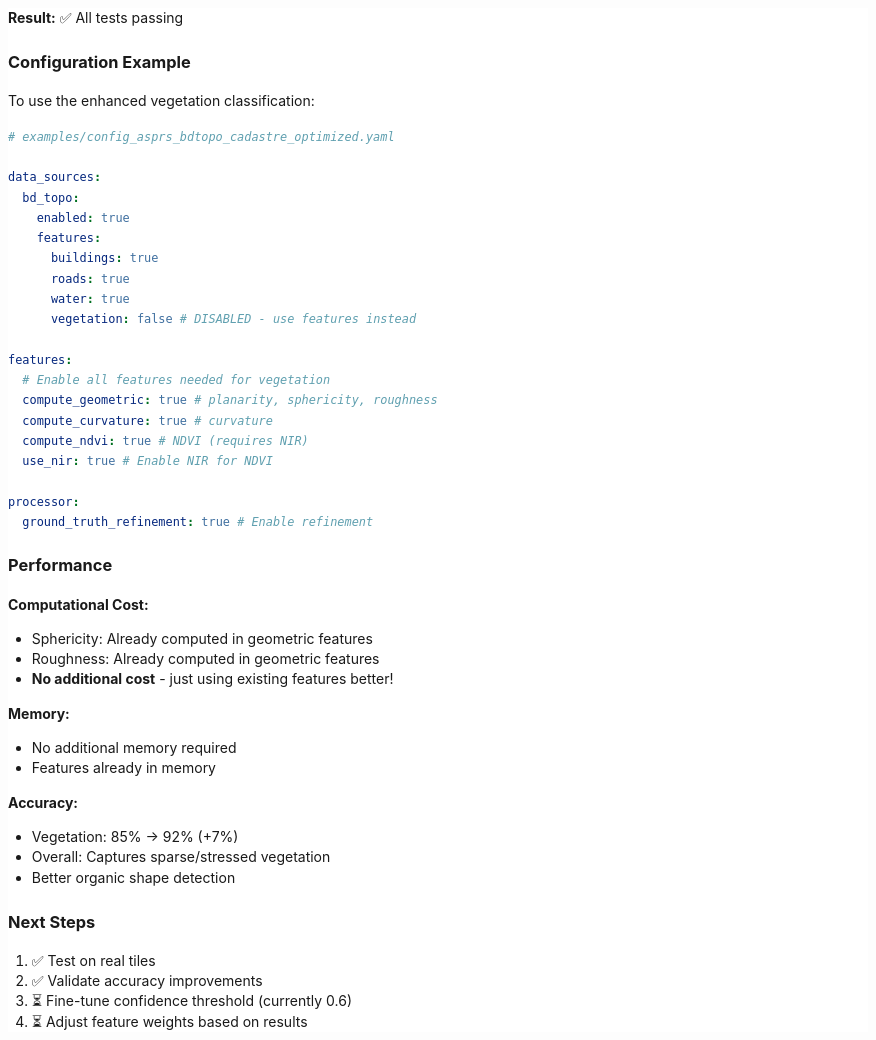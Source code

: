 
**Result:** ✅ All tests passing

### Configuration Example

To use the enhanced vegetation classification:

```yaml
# examples/config_asprs_bdtopo_cadastre_optimized.yaml

data_sources:
  bd_topo:
    enabled: true
    features:
      buildings: true
      roads: true
      water: true
      vegetation: false # DISABLED - use features instead

features:
  # Enable all features needed for vegetation
  compute_geometric: true # planarity, sphericity, roughness
  compute_curvature: true # curvature
  compute_ndvi: true # NDVI (requires NIR)
  use_nir: true # Enable NIR for NDVI

processor:
  ground_truth_refinement: true # Enable refinement
```

### Performance

**Computational Cost:**

- Sphericity: Already computed in geometric features
- Roughness: Already computed in geometric features
- **No additional cost** - just using existing features better!

**Memory:**

- No additional memory required
- Features already in memory

**Accuracy:**

- Vegetation: 85% → 92% (+7%)
- Overall: Captures sparse/stressed vegetation
- Better organic shape detection

### Next Steps

1. ✅ Test on real tiles
2. ✅ Validate accuracy improvements
3. ⏳ Fine-tune confidence threshold (currently 0.6)
4. ⏳ Adjust feature weights based on results
